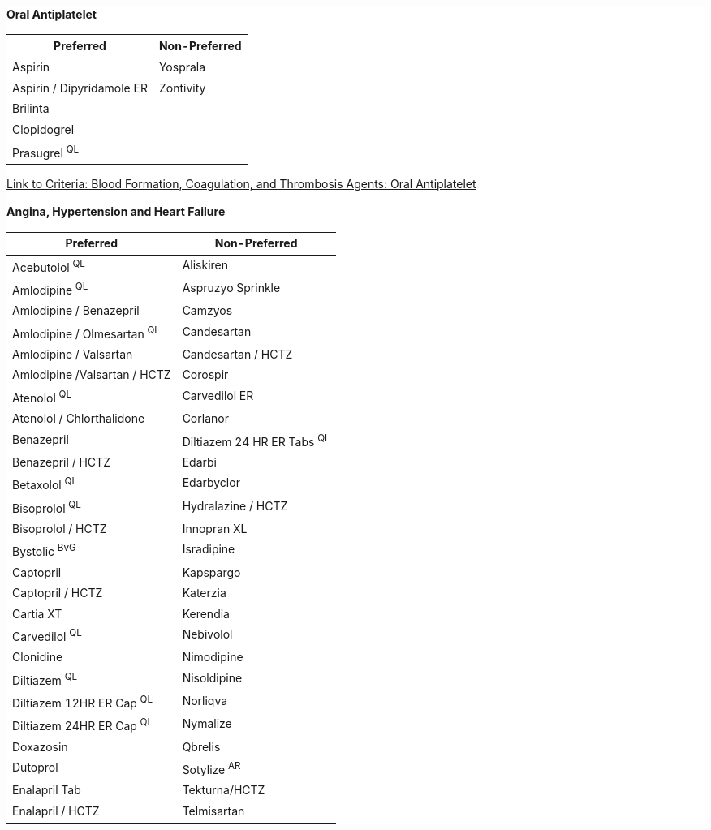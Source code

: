 **Oral Antiplatelet**

| Preferred                 | Non-Preferred |
| ------------------------- | ------------- |
| Aspirin                   | Yosprala      |
| Aspirin / Dipyridamole ER | Zontivity     |
| Brilinta                  |               |
| Clopidogrel               |               |
| Prasugrel <sup>QL</sup>   |               |

[Link to Criteria: Blood Formation, Coagulation, and Thrombosis Agents: Oral Antiplatelet](https://pharmacy.medicaid.ohio.gov/sites/default/files/20221001_UPDL_Criteria_APPROVED.pdf#page=15)

**Angina, Hypertension and Heart Failure**

| Preferred                             | Non-Preferred                               |
| ------------------------------------- | ------------------------------------------- |
| Acebutolol <sup>QL</sup>              | Aliskiren                                   |
| Amlodipine <sup>QL</sup>              | Aspruzyo Sprinkle                           |
| Amlodipine / Benazepril               | Camzyos                                     |
| Amlodipine / Olmesartan <sup>QL</sup> | Candesartan                                 |
| Amlodipine / Valsartan                | Candesartan / HCTZ                          |
| Amlodipine /Valsartan / HCTZ          | Corospir                                    |
| Atenolol <sup>QL</sup>                | Carvedilol ER                               |
| Atenolol / Chlorthalidone             | Corlanor                                    |
| Benazepril                            | Diltiazem 24 HR ER Tabs <sup>QL</sup>       |
| Benazepril / HCTZ                     | Edarbi                                      |
| Betaxolol <sup>QL</sup>               | Edarbyclor                                  |
| Bisoprolol <sup>QL</sup>              | Hydralazine / HCTZ                          |
| Bisoprolol / HCTZ                     | Innopran XL                                 |
| Bystolic <sup>BvG</sup>               | Isradipine                                  |
| Captopril                             | Kapspargo                                   |
| Captopril / HCTZ                      | Katerzia                                    |
| Cartia XT                             | Kerendia                                    |
| Carvedilol <sup>QL</sup>              | Nebivolol                                   |
| Clonidine                             | Nimodipine                                  |
| Diltiazem <sup>QL</sup>               | Nisoldipine                                 |
| Diltiazem 12HR ER Cap <sup>QL</sup>   | Norliqva                                    |
| Diltiazem 24HR ER Cap <sup>QL</sup>   | Nymalize                                    |
| Doxazosin                             | Qbrelis                                     |
| Dutoprol                              | Sotylize <sup>AR</sup>                      |
| Enalapril Tab                         | Tekturna/HCTZ                               |
| Enalapril / HCTZ                      | Telmisartan                                 |